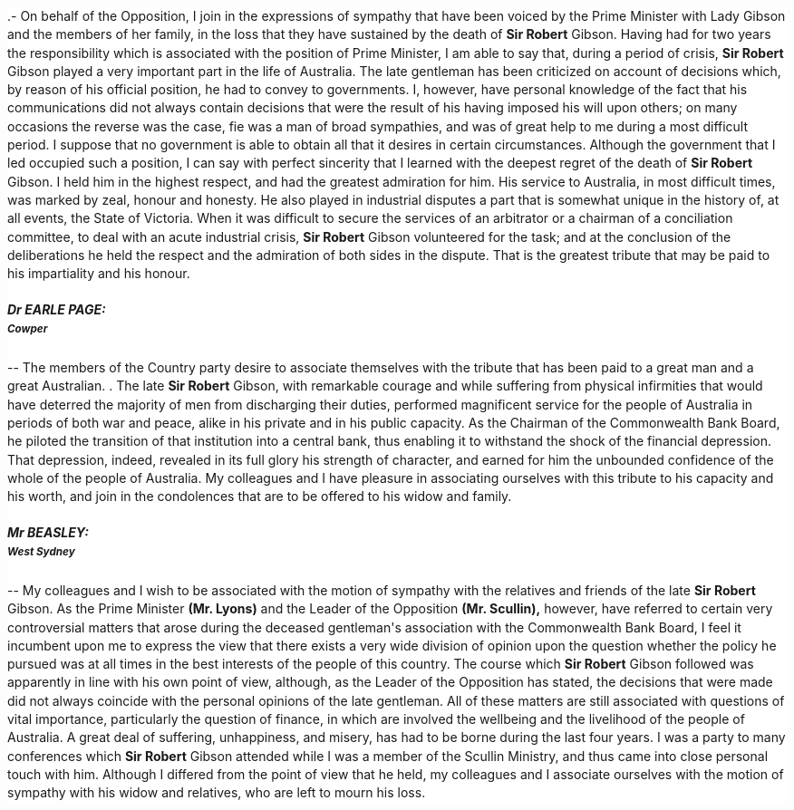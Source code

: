 .- On behalf of the Opposition, I join in the expressions of sympathy that have been voiced by the Prime Minister with Lady Gibson and the members of her family, in the loss that they have sustained by the death of  **Sir Robert**  Gibson. Having had for two years the responsibility which is associated with the position of Prime Minister,  I  am able to say that, during a period of crisis,  **Sir Robert**  Gibson played a very important part in the life of Australia. The late gentleman has been criticized on account of decisions which, by reason of his official position, he had to convey to governments. I, however, have personal knowledge of the fact that his communications did not always contain decisions that were the result of his having imposed his will upon others; on many occasions the reverse was the case, fie was a man of broad sympathies, and was of great help to me during a most difficult period. I suppose that no government is able to obtain all that it desires in certain circumstances. Although the government that I led occupied such a position, I can say with perfect sincerity that I learned with the deepest regret of the death of  **Sir Robert**  Gibson. I held him in the highest respect, and had the greatest admiration for him.  His  service to Australia, in most difficult times, was marked by zeal, honour and honesty. He also played in industrial disputes a part that is somewhat unique in the history of, at all events, the State of Victoria. When it was difficult to secure the services of an arbitrator or a  chairman  of a conciliation committee, to deal with an acute industrial crisis,  **Sir Robert**  Gibson volunteered for the task; and at the conclusion of the deliberations he held the respect and the admiration of both sides in the dispute. That is the greatest tribute that may be paid to his impartiality and his honour. 

##### Dr EARLE PAGE:<br><small class="text-muted">Cowper</small>

-- The members of the Country party desire to associate themselves with the tribute that has been paid to a great man and a great Australian. . The late  **Sir Robert**  Gibson, with remarkable courage and while suffering from physical infirmities that would have deterred the majority of men from discharging their duties, performed magnificent service for the people of Australia in periods of both war and peace, alike in his private and in his public capacity. As the  Chairman  of the Commonwealth Bank Board, he piloted the transition of that institution into a central bank, thus enabling it to withstand the shock of the financial depression. That depression, indeed, revealed in its full glory his strength of character, and earned for him the unbounded confidence of the whole of the people of Australia. My colleagues and I have pleasure in associating ourselves with this tribute to his capacity and his worth, and join in the condolences that are to be offered to his widow and family. 

##### Mr BEASLEY:<br><small class="text-muted">West Sydney</small>

-- My colleagues and I wish to be associated with the motion of sympathy with the relatives and friends of the late  **Sir Robert**  Gibson. As the Prime Minister  **(Mr. Lyons)**  and the Leader of the Opposition  **(Mr. Scullin),**  however, have referred to certain very controversial matters that arose during the deceased gentleman's association with the Commonwealth Bank Board, I feel it incumbent upon me to express the view that there exists a very wide division of opinion upon the question whether the policy he pursued was at all times in the best interests of the people of this country. The course which  **Sir Robert**  Gibson followed was apparently in line with his own point of view, although, as the Leader of the Opposition has stated, the decisions that were made did not always coincide with the personal opinions of the late gentleman. All of these matters are still associated with questions of vital importance, particularly the question of finance, in which are involved the wellbeing and the livelihood of the people of Australia. A great deal of suffering, unhappiness, and misery, has had to be borne during the last four years. I was a party to many conferences which  **Sir Robert**  Gibson attended while I was a member of the Scullin Ministry, and thus came into close personal touch with him. Although I differed from the point of view that he held, my colleagues and I associate ourselves with the motion of sympathy with his widow and relatives, who are left to mourn his loss. 

